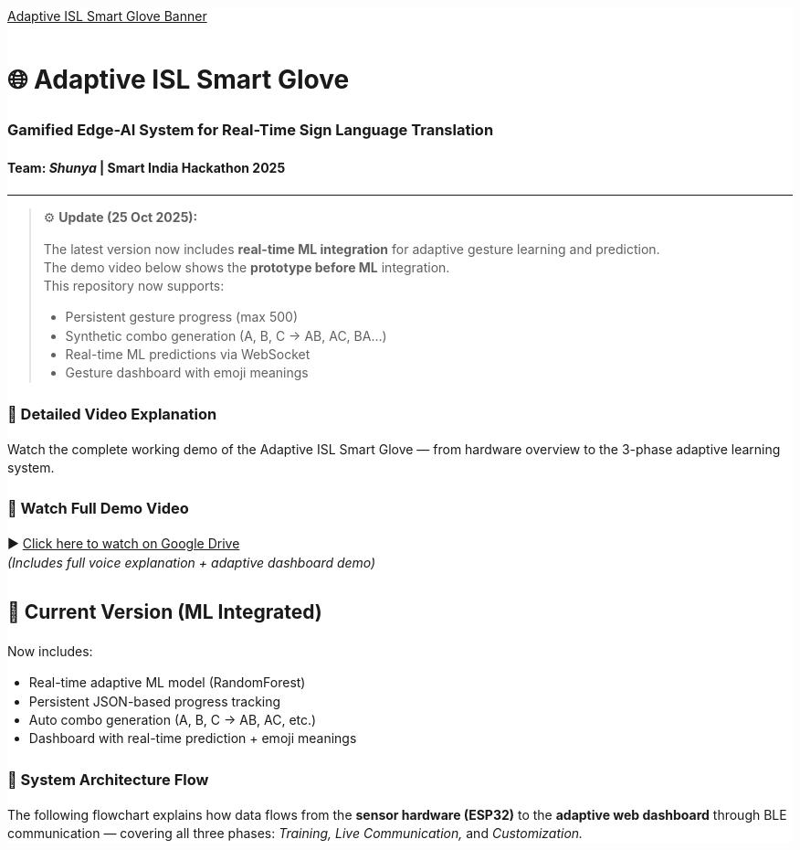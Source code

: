 [Adaptive ISL Smart Glove Banner](https://raw.githubusercontent.com/khushi-mangal/sign-language-ui/main/docs/banner.png)
# 🌐 Adaptive ISL Smart Glove  
### Gamified Edge-AI System for Real-Time Sign Language Translation  
#### Team: *Shunya* | Smart India Hackathon 2025  


---
> ⚙️ **Update (25 Oct 2025):**
> 
> The latest version now includes **real-time ML integration** for adaptive gesture learning and prediction.  
> The demo video below shows the **prototype before ML** integration.  
> This repository now supports:
> - Persistent gesture progress (max 500)
> - Synthetic combo generation (A, B, C → AB, AC, BA…)
> - Real-time ML predictions via WebSocket
> - Gesture dashboard with emoji meanings

### 🧩 Detailed Video Explanation  
Watch the complete working demo of the Adaptive ISL Smart Glove — from hardware overview to the 3-phase adaptive learning system.
### 🎥 Watch Full Demo Video  
▶ [Click here to watch on Google Drive](https://drive.google.com/drive/folders/13nUiDXqaxtOtJBO4opgLGrHw-C_Wzrqg)  
*(Includes full voice explanation + adaptive dashboard demo)*

## 🧠 Current Version (ML Integrated)
Now includes:
- Real-time adaptive ML model (RandomForest)
- Persistent JSON-based progress tracking
- Auto combo generation (A, B, C → AB, AC, etc.)
- Dashboard with real-time prediction + emoji meanings


### 🧠 System Architecture Flow  
The following flowchart explains how data flows from the **sensor hardware (ESP32)** to the **adaptive web dashboard** through BLE communication — covering all three phases: *Training, Live Communication,* and *Customization.*
